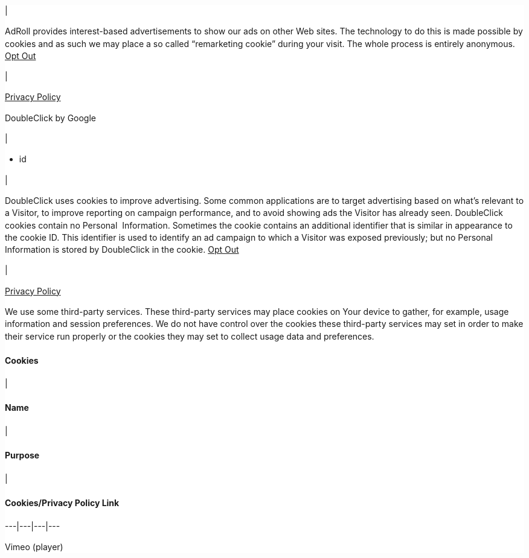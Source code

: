 | 

AdRoll provides interest-based advertisements to show our ads on other Web sites. The technology to do this is made possible by cookies and as such we may place a so called “remarketing cookie” during your visit. The whole process is entirely anonymous. [Opt Out](http://info.evidon.com/pub_info/573?v=1&nt=1&nw=false)

| 

[Privacy Policy](https://www.adroll.com/about/privacy)  
  
DoubleClick by Google

| 

  * id

| 

DoubleClick uses cookies to improve advertising. Some common applications are to target advertising based on what’s relevant to a Visitor, to improve reporting on campaign performance, and to avoid showing ads the Visitor has already seen. DoubleClick cookies contain no Personal  Information. Sometimes the cookie contains an additional identifier that is similar in appearance to the cookie ID. This identifier is used to identify an ad campaign to which a Visitor was exposed previously; but no Personal Information is stored by DoubleClick in the cookie. [Opt Out](https://www.google.com/settings/ads/plugin)

| 

[Privacy Policy](https://www.google.com/policies/privacy/)  
  
We use some third-party services. These third-party services may place cookies on Your device to gather, for example, usage information and session preferences. We do not have control over the cookies these third-party services may set in order to make their service run properly or the cookies they may set to collect usage data and preferences.

#### Cookies

| 

#### Name

| 

#### Purpose

| 

#### Cookies/Privacy Policy Link  
  
---|---|---|---  
  
Vimeo (player)
